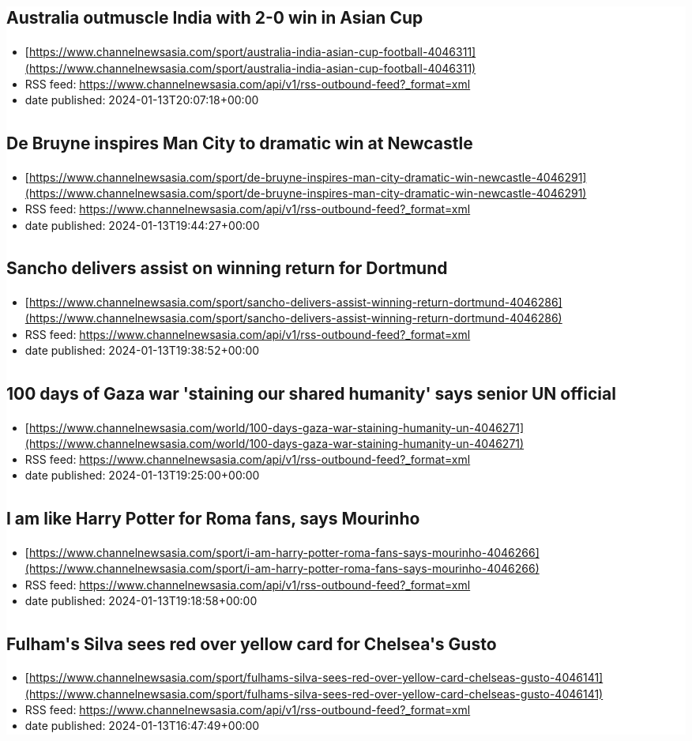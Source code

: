 

## Australia outmuscle India with 2-0 win in Asian Cup
 - [https://www.channelnewsasia.com/sport/australia-india-asian-cup-football-4046311](https://www.channelnewsasia.com/sport/australia-india-asian-cup-football-4046311)
 - RSS feed: https://www.channelnewsasia.com/api/v1/rss-outbound-feed?_format=xml
 - date published: 2024-01-13T20:07:18+00:00



## De Bruyne inspires Man City to dramatic win at Newcastle
 - [https://www.channelnewsasia.com/sport/de-bruyne-inspires-man-city-dramatic-win-newcastle-4046291](https://www.channelnewsasia.com/sport/de-bruyne-inspires-man-city-dramatic-win-newcastle-4046291)
 - RSS feed: https://www.channelnewsasia.com/api/v1/rss-outbound-feed?_format=xml
 - date published: 2024-01-13T19:44:27+00:00



## Sancho delivers assist on winning return for Dortmund
 - [https://www.channelnewsasia.com/sport/sancho-delivers-assist-winning-return-dortmund-4046286](https://www.channelnewsasia.com/sport/sancho-delivers-assist-winning-return-dortmund-4046286)
 - RSS feed: https://www.channelnewsasia.com/api/v1/rss-outbound-feed?_format=xml
 - date published: 2024-01-13T19:38:52+00:00



## 100 days of Gaza war 'staining our shared humanity' says senior UN official
 - [https://www.channelnewsasia.com/world/100-days-gaza-war-staining-humanity-un-4046271](https://www.channelnewsasia.com/world/100-days-gaza-war-staining-humanity-un-4046271)
 - RSS feed: https://www.channelnewsasia.com/api/v1/rss-outbound-feed?_format=xml
 - date published: 2024-01-13T19:25:00+00:00



## I am like Harry Potter for Roma fans, says Mourinho
 - [https://www.channelnewsasia.com/sport/i-am-harry-potter-roma-fans-says-mourinho-4046266](https://www.channelnewsasia.com/sport/i-am-harry-potter-roma-fans-says-mourinho-4046266)
 - RSS feed: https://www.channelnewsasia.com/api/v1/rss-outbound-feed?_format=xml
 - date published: 2024-01-13T19:18:58+00:00



## Fulham's Silva sees red over yellow card for Chelsea's Gusto
 - [https://www.channelnewsasia.com/sport/fulhams-silva-sees-red-over-yellow-card-chelseas-gusto-4046141](https://www.channelnewsasia.com/sport/fulhams-silva-sees-red-over-yellow-card-chelseas-gusto-4046141)
 - RSS feed: https://www.channelnewsasia.com/api/v1/rss-outbound-feed?_format=xml
 - date published: 2024-01-13T16:47:49+00:00



